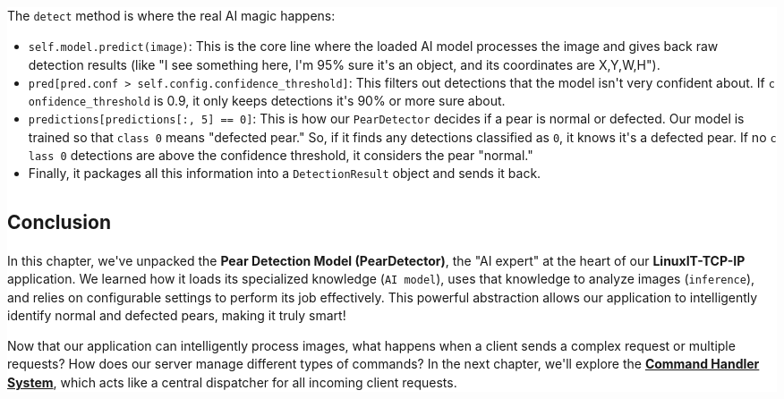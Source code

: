 The `detect` method is where the real AI magic happens:
*   `self.model.predict(image)`: This is the core line where the loaded AI model processes the image and gives back raw detection results (like "I see something here, I'm 95% sure it's an object, and its coordinates are X,Y,W,H").
*   `pred[pred.conf > self.config.confidence_threshold]`: This filters out detections that the model isn't very confident about. If `confidence_threshold` is 0.9, it only keeps detections it's 90% or more sure about.
*   `predictions[predictions[:, 5] == 0]`: This is how our `PearDetector` decides if a pear is normal or defected. Our model is trained so that `class 0` means "defected pear." So, if it finds any detections classified as `0`, it knows it's a defected pear. If no `class 0` detections are above the confidence threshold, it considers the pear "normal."
*   Finally, it packages all this information into a `DetectionResult` object and sends it back.

## Conclusion

In this chapter, we've unpacked the **Pear Detection Model (PearDetector)**, the "AI expert" at the heart of our **LinuxIT-TCP-IP** application. We learned how it loads its specialized knowledge (`AI model`), uses that knowledge to analyze images (`inference`), and relies on configurable settings to perform its job effectively. This powerful abstraction allows our application to intelligently identify normal and defected pears, making it truly smart!

Now that our application can intelligently process images, what happens when a client sends a complex request or multiple requests? How does our server manage different types of commands? In the next chapter, we'll explore the **[Command Handler System](04_command_handler_system__.html)**, which acts like a central dispatcher for all incoming client requests.

